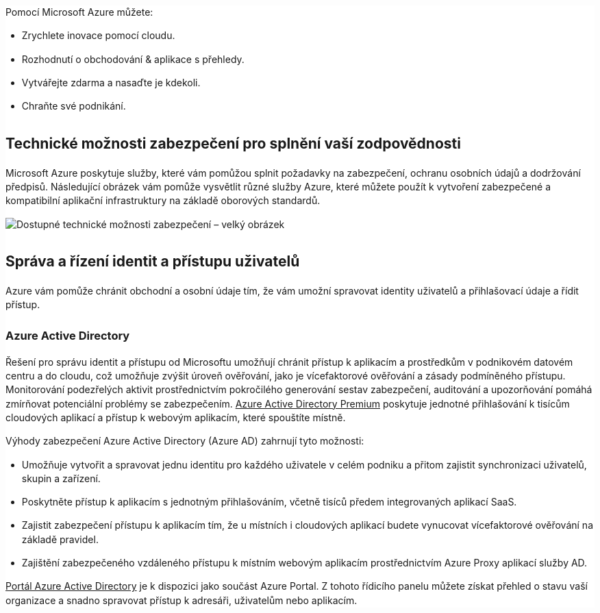 Pomocí Microsoft Azure můžete:

- Zrychlete inovace pomocí cloudu.

- Rozhodnutí o obchodování & aplikace s přehledy.

- Vytvářejte zdarma a nasaďte je kdekoli.

- Chraňte své podnikání.

## <a name="security-technical-capabilities-to-fulfill-your-responsibility"></a>Technické možnosti zabezpečení pro splnění vaší zodpovědnosti

Microsoft Azure poskytuje služby, které vám pomůžou splnit požadavky na zabezpečení, ochranu osobních údajů a dodržování předpisů. Následující obrázek vám pomůže vysvětlit různé služby Azure, které můžete použít k vytvoření zabezpečené a kompatibilní aplikační infrastruktury na základě oborových standardů.

![Dostupné technické možnosti zabezpečení – velký obrázek](./media/technical-capabilities/azure-security-technical-capabilities-fig1.png)

## <a name="manage-and-control-identity-and-user-access"></a>Správa a řízení identit a přístupu uživatelů

Azure vám pomůže chránit obchodní a osobní údaje tím, že vám umožní spravovat identity uživatelů a přihlašovací údaje a řídit přístup.

### <a name="azure-active-directory"></a>Azure Active Directory

Řešení pro správu identit a přístupu od Microsoftu umožňují chránit přístup k aplikacím a prostředkům v podnikovém datovém centru a do cloudu, což umožňuje zvýšit úroveň ověřování, jako je vícefaktorové ověřování a zásady podmíněného přístupu. Monitorování podezřelých aktivit prostřednictvím pokročilého generování sestav zabezpečení, auditování a upozorňování pomáhá zmírňovat potenciální problémy se zabezpečením. [Azure Active Directory Premium](../../active-directory/fundamentals/active-directory-whatis.md) poskytuje jednotné přihlašování k tisícům cloudových aplikací a přístup k webovým aplikacím, které spouštíte místně.

Výhody zabezpečení Azure Active Directory (Azure AD) zahrnují tyto možnosti:

- Umožňuje vytvořit a spravovat jednu identitu pro každého uživatele v celém podniku a přitom zajistit synchronizaci uživatelů, skupin a zařízení.

- Poskytněte přístup k aplikacím s jednotným přihlašováním, včetně tisíců předem integrovaných aplikací SaaS.

- Zajistit zabezpečení přístupu k aplikacím tím, že u místních i cloudových aplikací budete vynucovat vícefaktorové ověřování na základě pravidel.

- Zajištění zabezpečeného vzdáleného přístupu k místním webovým aplikacím prostřednictvím Azure Proxy aplikací služby AD.

[Portál Azure Active Directory](https://aad.portal.azure.com/) je k dispozici jako součást Azure Portal. Z tohoto řídicího panelu můžete získat přehled o stavu vaší organizace a snadno spravovat přístup k adresáři, uživatelům nebo aplikacím.
